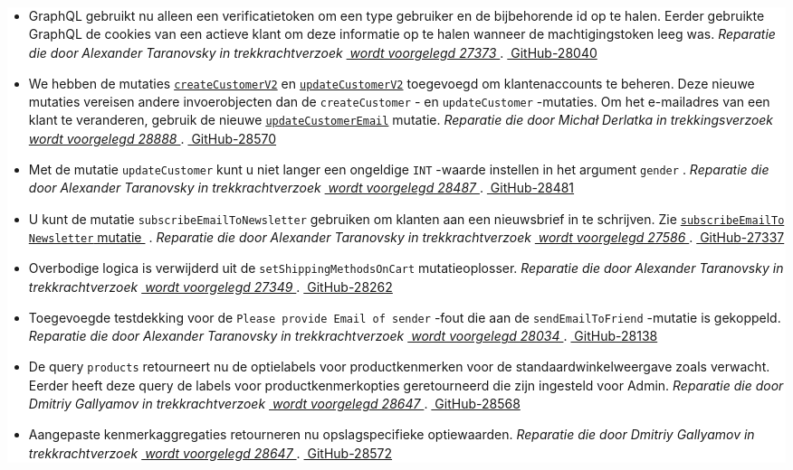 

* GraphQL gebruikt nu alleen een verificatietoken om een type gebruiker en de bijbehorende id op te halen. Eerder gebruikte GraphQL de cookies van een actieve klant om deze informatie op te halen wanneer de machtigingstoken leeg was. _Reparatie die door Alexander Taranovsky in trekkrachtverzoek [&#x200B; wordt voorgelegd 27373 &#x200B;](https://github.com/magento/magento2/pull/27373)_. [&#x200B; GitHub-28040 &#x200B;](https://github.com/magento/magento2/issues/28040)



* We hebben de mutaties [`createCustomerV2` &#x200B;](https://developer.adobe.com/commerce/webapi/graphql/schema/customer/mutations/create-v2/) en [`updateCustomerV2` &#x200B;](https://developer.adobe.com/commerce/webapi/graphql/schema/customer/mutations/update-v2/) toegevoegd om klantenaccounts te beheren. Deze nieuwe mutaties vereisen andere invoerobjecten dan de `createCustomer` - en `updateCustomer` -mutaties. Om het e-mailadres van een klant te veranderen, gebruik de nieuwe [`updateCustomerEmail` &#x200B;](https://developer.adobe.com/commerce/webapi/graphql/schema/customer/mutations/update-email/) mutatie. _Reparatie die door Michał Derlatka in trekkingsverzoek [&#x200B; wordt voorgelegd 28888 &#x200B;](https://github.com/magento/magento2/pull/28888)_. [&#x200B; GitHub-28570 &#x200B;](https://github.com/magento/magento2/issues/28570)



* Met de mutatie `updateCustomer` kunt u niet langer een ongeldige `INT` -waarde instellen in het argument `gender` . _Reparatie die door Alexander Taranovsky in trekkrachtverzoek [&#x200B; wordt voorgelegd 28487 &#x200B;](https://github.com/magento/magento2/pull/28487)_. [&#x200B; GitHub-28481 &#x200B;](https://github.com/magento/magento2/issues/28481)



* U kunt de mutatie `subscribeEmailToNewsletter` gebruiken om klanten aan een nieuwsbrief in te schrijven. Zie [`subscribeEmailToNewsletter` mutatie &#x200B;](https://developer.adobe.com/commerce/webapi/graphql/schema/customer/mutations/subscribe-email-to-newsletter/) . _Reparatie die door Alexander Taranovsky in trekkrachtverzoek [&#x200B; wordt voorgelegd 27586 &#x200B;](https://github.com/magento/magento2/pull/27586)_. [&#x200B; GitHub-27337 &#x200B;](https://github.com/magento/magento2/issues/27337)



* Overbodige logica is verwijderd uit de `setShippingMethodsOnCart` mutatieoplosser. _Reparatie die door Alexander Taranovsky in trekkrachtverzoek [&#x200B; wordt voorgelegd 27349 &#x200B;](https://github.com/magento/magento2/pull/27349)_. [&#x200B; GitHub-28262 &#x200B;](https://github.com/magento/magento2/issues/28262)



* Toegevoegde testdekking voor de `Please provide Email of sender` -fout die aan de `sendEmailToFriend` -mutatie is gekoppeld. _Reparatie die door Alexander Taranovsky in trekkrachtverzoek [&#x200B; wordt voorgelegd 28034 &#x200B;](https://github.com/magento/magento2/pull/28034)_. [&#x200B; GitHub-28138 &#x200B;](https://github.com/magento/magento2/issues/28138)



* De query `products` retourneert nu de optielabels voor productkenmerken voor de standaardwinkelweergave zoals verwacht. Eerder heeft deze query de labels voor productkenmerkopties geretourneerd die zijn ingesteld voor Admin. _Reparatie die door Dmitriy Gallyamov in trekkrachtverzoek [&#x200B; wordt voorgelegd 28647 &#x200B;](https://github.com/magento/magento2/pull/28647)_. [&#x200B; GitHub-28568 &#x200B;](https://github.com/magento/magento2/issues/28568)



* Aangepaste kenmerkaggregaties retourneren nu opslagspecifieke optiewaarden. _Reparatie die door Dmitriy Gallyamov in trekkrachtverzoek [&#x200B; wordt voorgelegd 28647 &#x200B;](https://github.com/magento/magento2/pull/28647)_. [&#x200B; GitHub-28572 &#x200B;](https://github.com/magento/magento2/issues/28572)

